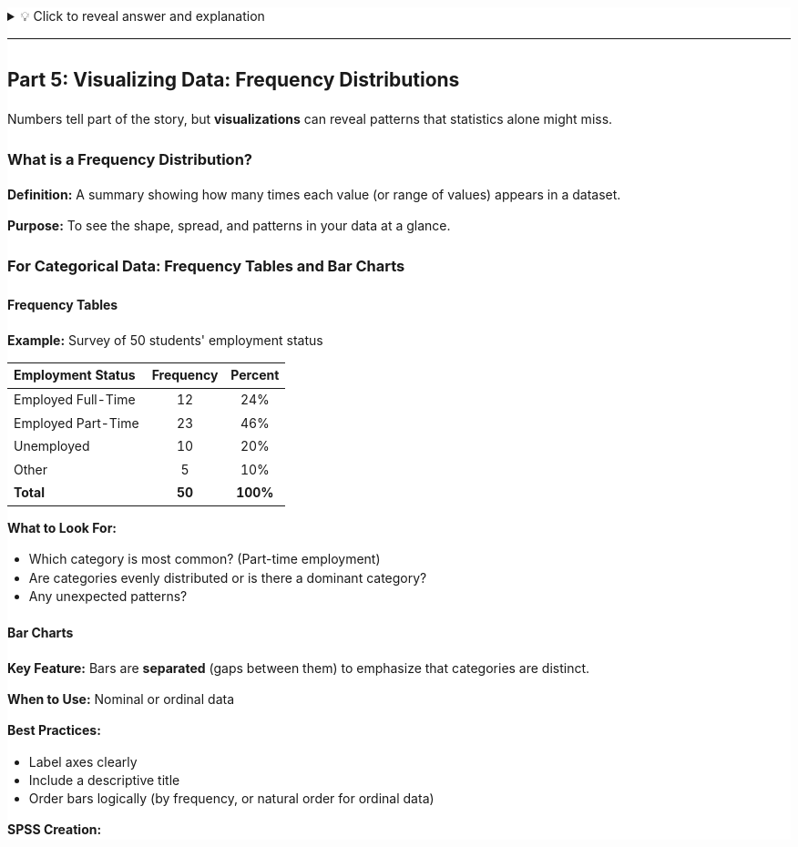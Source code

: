   <details class="answer-section"><summary>💡 Click to reveal answer and explanation</summary></details>
</div>

---

## Part 5: Visualizing Data: Frequency Distributions

Numbers tell part of the story, but **visualizations** can reveal patterns that statistics alone might miss.

### What is a Frequency Distribution?

**Definition:** A summary showing how many times each value (or range of values) appears in a dataset.

**Purpose:** To see the shape, spread, and patterns in your data at a glance.

### For Categorical Data: Frequency Tables and Bar Charts

#### Frequency Tables

**Example:** Survey of 50 students' employment status

| Employment Status  | Frequency | Percent  |
| :----------------- | :-------: | :------: |
| Employed Full-Time |    12     |   24%    |
| Employed Part-Time |    23     |   46%    |
| Unemployed         |    10     |   20%    |
| Other              |     5     |   10%    |
| **Total**          |  **50**   | **100%** |

**What to Look For:**

- Which category is most common? (Part-time employment)
- Are categories evenly distributed or is there a dominant category?
- Any unexpected patterns?

#### Bar Charts

**Key Feature:** Bars are **separated** (gaps between them) to emphasize that categories are distinct.

**When to Use:** Nominal or ordinal data

**Best Practices:**

- Label axes clearly
- Include a descriptive title
- Order bars logically (by frequency, or natural order for ordinal data)

**SPSS Creation:**
